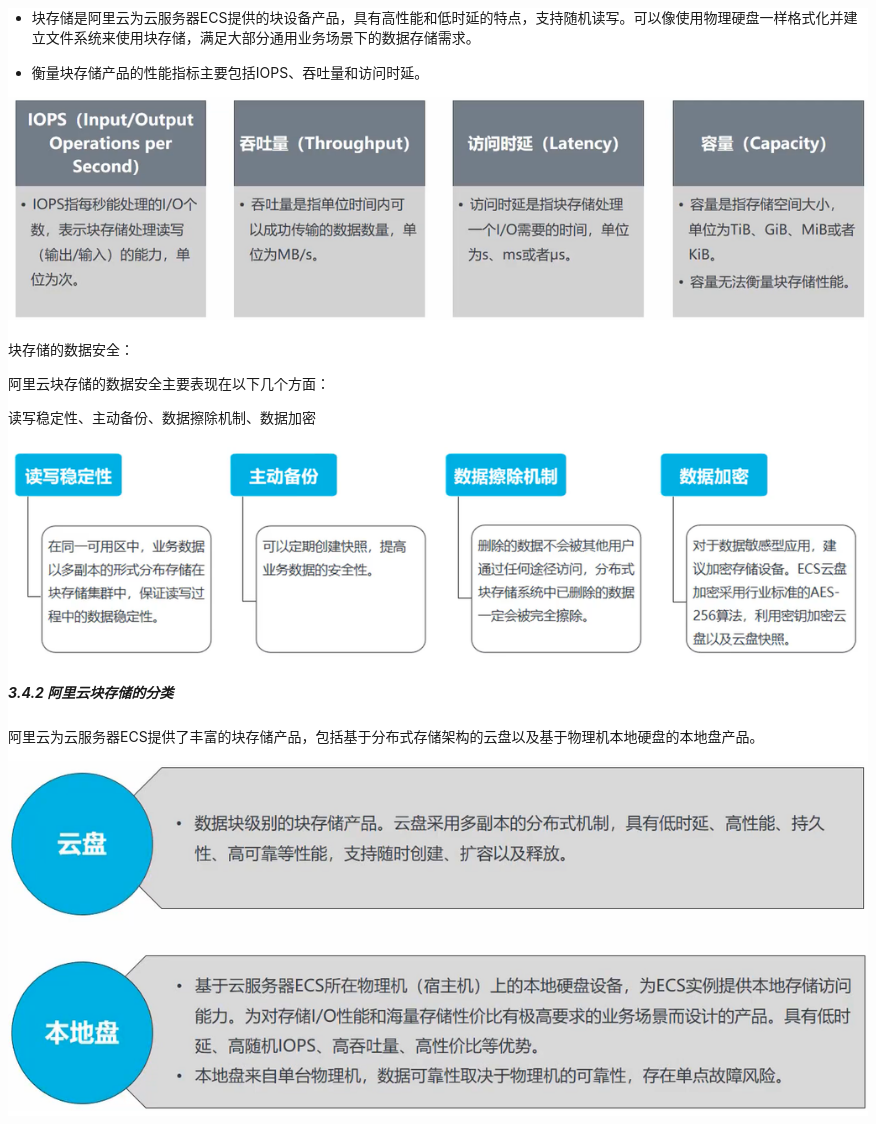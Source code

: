 - 块存储是阿里云为云服务器ECS提供的块设备产品，具有高性能和低时延的特点，支持随机读写。可以像使用物理硬盘一样格式化并建立文件系统来使用块存储，满足大部分通用业务场景下的数据存储需求。

- 衡量块存储产品的性能指标主要包括IOPS、吞吐量和访问时延。

![](https://github.com/yuhongwei380/ACA/blob/main/Image/27.%E5%9D%97%E5%AD%98%E5%82%A8%E6%80%A7%E8%83%BD%E6%8C%87%E6%A0%87.png)

块存储的数据安全：

阿里云块存储的数据安全主要表现在以下几个方面：

读写稳定性、主动备份、数据擦除机制、数据加密

![](https://github.com/yuhongwei380/ACA/blob/main/Image/28.%E9%98%BF%E9%87%8C%E4%BA%91%E5%9D%97%E5%AD%98%E5%82%A8%E6%95%B0%E6%8D%AE%E5%AE%89%E5%85%A8.png)

##### 3.4.2 阿里云块存储的分类

阿里云为云服务器ECS提供了丰富的块存储产品，包括基于分布式存储架构的云盘以及基于物理机本地硬盘的本地盘产品。

![](https://github.com/yuhongwei380/ACA/blob/main/Image/29.%E9%98%BF%E9%87%8C%E4%BA%91%E5%9D%97%E5%AD%98%E5%82%A8-%E6%9C%AC%E5%9C%B0%E7%9B%98%E5%92%8C%E4%BA%91%E7%9B%98.png)
